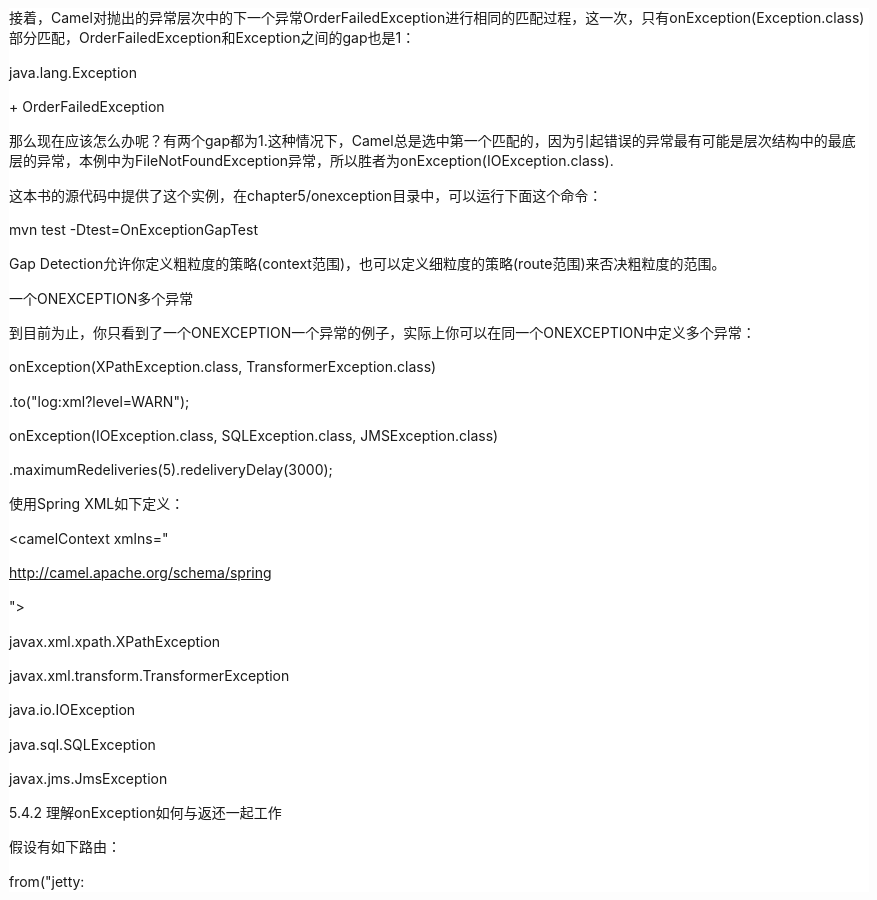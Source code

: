  接着，Camel对抛出的异常层次中的下一个异常OrderFailedException进行相同的匹配过程，这一次，只有onException(Exception.class)部分匹配，OrderFailedException和Exception之间的gap也是1： 

 java.lang.Exception 

 \+ OrderFailedException 

 那么现在应该怎么办呢？有两个gap都为1.这种情况下，Camel总是选中第一个匹配的，因为引起错误的异常最有可能是层次结构中的最底层的异常，本例中为FileNotFoundException异常，所以胜者为onException(IOException.class). 

 这本书的源代码中提供了这个实例，在chapter5/onexception目录中，可以运行下面这个命令： 

 mvn test -Dtest=OnExceptionGapTest 

 Gap Detection允许你定义粗粒度的策略(context范围)，也可以定义细粒度的策略(route范围)来否决粗粒度的范围。 

 一个ONEXCEPTION多个异常 

 到目前为止，你只看到了一个ONEXCEPTION一个异常的例子，实际上你可以在同一个ONEXCEPTION中定义多个异常： 

 onException(XPathException.class, TransformerException.class) 

 .to("log:xml?level=WARN"); 

 onException(IOException.class, SQLException.class, JMSException.class) 

 .maximumRedeliveries(5).redeliveryDelay(3000); 

 使用Spring XML如下定义： 

 <camelContext xmlns="

http://camel.apache.org/schema/spring

"> 

 <onException> 

 <exception>javax.xml.xpath.XPathException</exception> 

 <exception>javax.xml.transform.TransformerException</exception> 

 <to uri="log:xml?level=WARN"/> 

 </onException> 

 <onException> 

 <exception>java.io.IOException</exception> 

 <exception>java.sql.SQLException</exception> 

 <exception>javax.jms.JmsException</exception> 

 <redeliverPolicy maximumRedeliveries="5" redeliveryDelay="3000"/> 

 </onException> 

 </camelContext> 

 5.4.2 理解onException如何与返还一起工作 

 假设有如下路由： 

 from("jetty:
